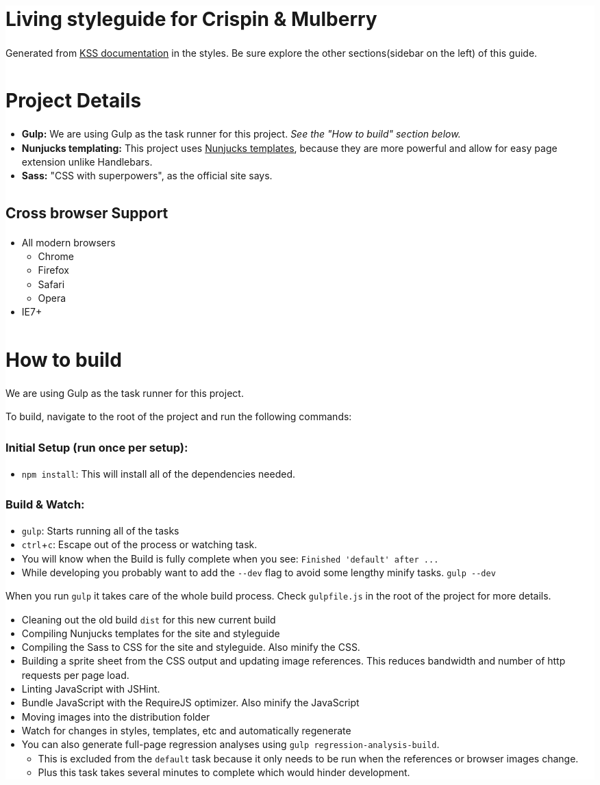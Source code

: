 # Living styleguide for Crispin & Mulberry

Generated from [KSS documentation](https://github.com/kneath/kss) in the styles. Be sure explore the other sections(sidebar on the left) of this guide.

# Project Details

 - **Gulp:** We are using Gulp as the task runner for this project. *See the "How to build" section below.*
 - **Nunjucks templating:** This project uses [Nunjucks templates](https://mozilla.github.io/nunjucks/), because they are more powerful and allow for easy page extension unlike Handlebars.
 - **Sass:** "CSS with superpowers", as the official site says.

## Cross browser Support

 - All modern browsers
 	 - Chrome
 	 - Firefox
 	 - Safari
 	 - Opera
 - IE7+


# How to build

We are using Gulp as the task runner for this project.

To build, navigate to the root of the project and run the following commands:

### Initial Setup (run once per setup):
 - `npm install`: This will install all of the dependencies needed.

### Build & Watch:
 - `gulp`: Starts running all of the tasks
 - `ctrl`+`c`: Escape out of the process or watching task.
 - You will know when the Build is fully complete when you see: `Finished 'default' after ...`
 - While developing you probably want to add the `--dev` flag to avoid some lengthy minify tasks. `gulp --dev`

When you run `gulp` it takes care of the whole build process. Check `gulpfile.js` in the root of the project for more details.

 - Cleaning out the old build `dist` for this new current build
 - Compiling Nunjucks templates for the site and styleguide
 - Compiling the Sass to CSS for the site and styleguide. Also minify the CSS.
 - Building a sprite sheet from the CSS output and updating image references. This reduces bandwidth and number of http requests per page load.
 - Linting JavaScript with JSHint.
 - Bundle JavaScript with the RequireJS optimizer. Also minify the JavaScript
 - Moving images into the distribution folder
 - Watch for changes in styles, templates, etc and automatically regenerate
 - You can also generate full-page regression analyses using `gulp regression-analysis-build`. 
 	 - This is excluded from the `default` task because it only needs to be run when the references or browser images change.
 	 - Plus this task takes several minutes to complete which would hinder development.
